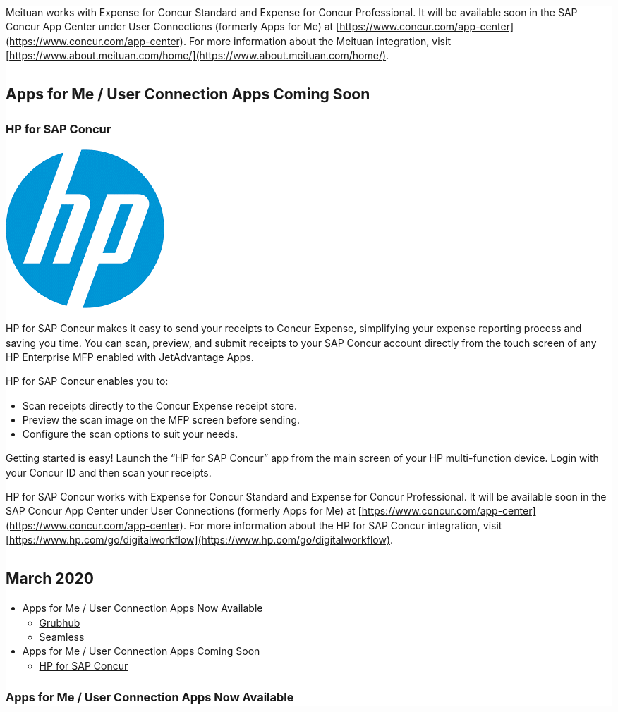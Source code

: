 Meituan works with Expense for Concur Standard and Expense for Concur Professional. It will be available soon in the SAP Concur App Center under User Connections (formerly Apps for Me) at [https://www.concur.com/app-center](https://www.concur.com/app-center). For more information about the Meituan integration, visit [https://www.about.meituan.com/home/](https://www.about.meituan.com/home/).

## <a name="apps-for-me-connection-coming-soon-february"></a>Apps for Me / User Connection Apps Coming Soon

### <a name="hp-for-sap-concur-february"></a>HP for SAP Concur

![HP Logo](./app-center-2020-01-17-hp-logo.png)

HP for SAP Concur makes it easy to send your receipts to Concur Expense, simplifying your expense reporting process and saving you time. You can scan, preview, and submit receipts to your SAP Concur account directly from the touch screen of any HP Enterprise MFP enabled with JetAdvantage Apps.

HP for SAP Concur enables you to:

*	Scan receipts directly to the Concur Expense receipt store.
*	Preview the scan image on the MFP screen before sending.
*	Configure the scan options to suit your needs.

Getting started is easy! Launch the “HP for SAP Concur” app from the main screen of your HP multi-function device. Login with your Concur ID and then scan your receipts.

HP for SAP Concur works with Expense for Concur Standard and Expense for Concur Professional. It will be available soon in the SAP Concur App Center under User Connections (formerly Apps for Me) at [https://www.concur.com/app-center](https://www.concur.com/app-center). For more information about the HP for SAP Concur integration, visit [https://www.hp.com/go/digitalworkflow](https://www.hp.com/go/digitalworkflow).

## <a name="March"></a>March 2020

* [Apps for Me / User Connection Apps Now Available](#apps-for-me-connection-now-available-march)
  * [Grubhub](#grubhub-march)
  * [Seamless](#seamless-march)
* [Apps for Me / User Connection Apps Coming Soon](#apps-for-me-connection-coming-soon-march)
  * [HP for SAP Concur](#hp-for-sap-concur-march)

### <a href="apps-for-me-connection-now-available-march"></a>Apps for Me / User Connection Apps Now Available
